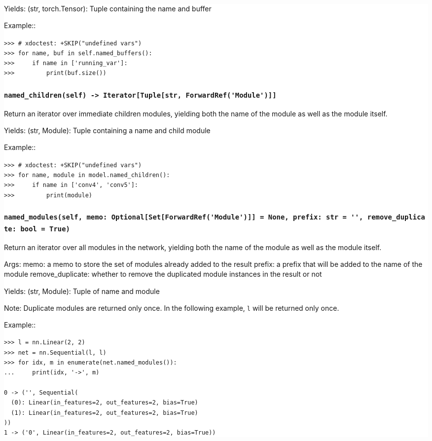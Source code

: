 Yields:
    (str, torch.Tensor): Tuple containing the name and buffer

Example::

    >>> # xdoctest: +SKIP("undefined vars")
    >>> for name, buf in self.named_buffers():
    >>>     if name in ['running_var']:
    >>>         print(buf.size())

### `named_children(self) -> Iterator[Tuple[str, ForwardRef('Module')]]`

Return an iterator over immediate children modules, yielding both the name of the module as well as the module itself.

Yields:
    (str, Module): Tuple containing a name and child module

Example::

    >>> # xdoctest: +SKIP("undefined vars")
    >>> for name, module in model.named_children():
    >>>     if name in ['conv4', 'conv5']:
    >>>         print(module)

### `named_modules(self, memo: Optional[Set[ForwardRef('Module')]] = None, prefix: str = '', remove_duplicate: bool = True)`

Return an iterator over all modules in the network, yielding both the name of the module as well as the module itself.

Args:
    memo: a memo to store the set of modules already added to the result
    prefix: a prefix that will be added to the name of the module
    remove_duplicate: whether to remove the duplicated module instances in the result
        or not

Yields:
    (str, Module): Tuple of name and module

Note:
    Duplicate modules are returned only once. In the following
    example, ``l`` will be returned only once.

Example::

    >>> l = nn.Linear(2, 2)
    >>> net = nn.Sequential(l, l)
    >>> for idx, m in enumerate(net.named_modules()):
    ...     print(idx, '->', m)

    0 -> ('', Sequential(
      (0): Linear(in_features=2, out_features=2, bias=True)
      (1): Linear(in_features=2, out_features=2, bias=True)
    ))
    1 -> ('0', Linear(in_features=2, out_features=2, bias=True))
